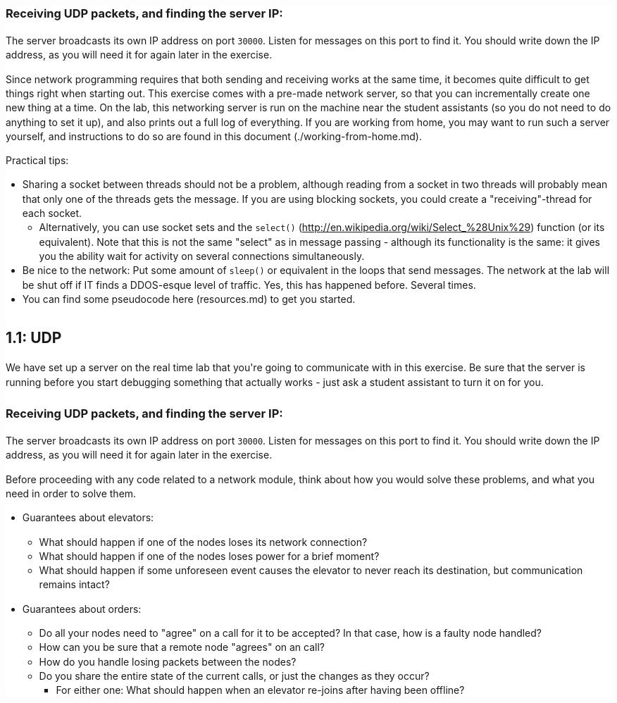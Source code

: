 ### Receiving UDP packets, and finding the server IP:
The server broadcasts its own IP address on port `30000`. Listen for messages on this port to find it. You should write down the IP address, as you will need it for again later in the exercise.

Since network programming requires that both sending and receiving works at the same time, it becomes quite difficult to get things right when starting out. This exercise comes with a pre-made network server, so that you can incrementally create one new thing at a time. On the lab, this networking server is run on the machine near the student assistants (so you do not need to do anything to set it up), and also prints out a full log of everything. If you are working from home, you may want to run such a server yourself, and instructions to do so are found in this document (./working-from-home.md).

Practical tips:
 - Sharing a socket between threads should not be a problem, although reading from a socket in two threads will probably mean that only one of the threads gets the message. If you are using blocking sockets, you could create a "receiving"-thread for each socket. 
   - Alternatively, you can use socket sets and the `select()` (http://en.wikipedia.org/wiki/Select_%28Unix%29) function (or its equivalent). Note that this is not the same "select" as in message passing - although its functionality is the same: it gives you the ability wait for activity on several connections simultaneously.
 - Be nice to the network: Put some amount of `sleep()` or equivalent in the loops that send messages. The network at the lab will be shut off if IT finds a DDOS-esque level of traffic. Yes, this has happened before. Several times.
 - You can find some pseudocode here (resources.md) to get you started.


1.1: UDP
--------

We have set up a server on the real time lab that you're going to communicate with in this exercise. Be sure that the server is running before you start debugging something that actually works - just ask a student assistant to turn it on for you.

### Receiving UDP packets, and finding the server IP:
The server broadcasts its own IP address on port `30000`. Listen for messages on this port to find it. You should write down the IP address, as you will need it for again later in the exercise.

Before proceeding with any code related to a network module, think about how you would solve these problems, and what you need in order to solve them.

 - Guarantees about elevators:
   - What should happen if one of the nodes loses its network connection?
   - What should happen if one of the nodes loses power for a brief moment?
   - What should happen if some unforeseen event causes the elevator to never reach its destination, but communication remains intact?
   
 - Guarantees about orders:
   - Do all your nodes need to "agree" on a call for it to be accepted? In that case, how is a faulty node handled? 
   - How can you be sure that a remote node "agrees" on an call?
   - How do you handle losing packets between the nodes?
   - Do you share the entire state of the current calls, or just the changes as they occur?
     - For either one: What should happen when an elevator re-joins after having been offline?
